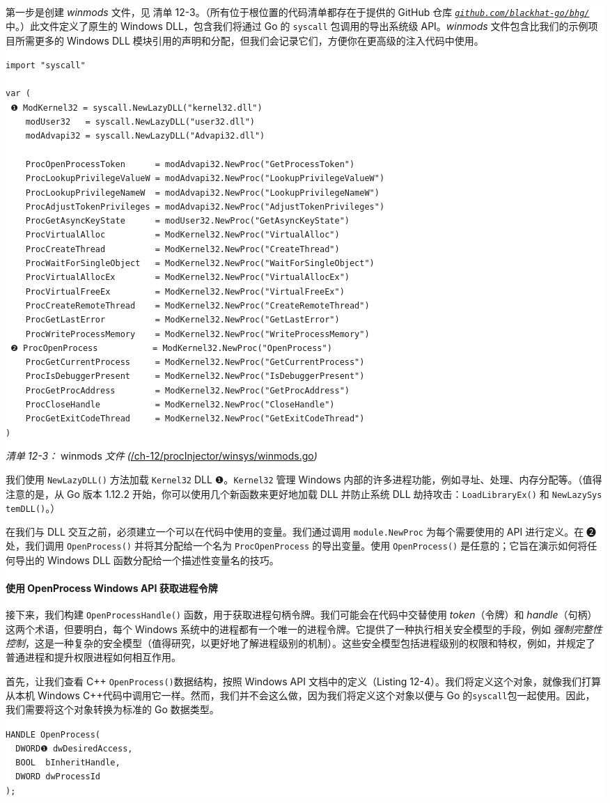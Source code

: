 第一步是创建 *winmods* 文件，见 清单 12-3。（所有位于根位置的代码清单都存在于提供的 GitHub 仓库 *[`github.com/blackhat-go/bhg/`](https://github.com/blackhat-go/bhg/)* 中。）此文件定义了原生的 Windows DLL，包含我们将通过 Go 的 `syscall` 包调用的导出系统级 API。*winmods* 文件包含比我们的示例项目所需更多的 Windows DLL 模块引用的声明和分配，但我们会记录它们，方便你在更高级的注入代码中使用。

```
import "syscall"

var (
 ❶ ModKernel32 = syscall.NewLazyDLL("kernel32.dll")
    modUser32   = syscall.NewLazyDLL("user32.dll")
    modAdvapi32 = syscall.NewLazyDLL("Advapi32.dll")

    ProcOpenProcessToken      = modAdvapi32.NewProc("GetProcessToken")
    ProcLookupPrivilegeValueW = modAdvapi32.NewProc("LookupPrivilegeValueW")
    ProcLookupPrivilegeNameW  = modAdvapi32.NewProc("LookupPrivilegeNameW")
    ProcAdjustTokenPrivileges = modAdvapi32.NewProc("AdjustTokenPrivileges")
    ProcGetAsyncKeyState      = modUser32.NewProc("GetAsyncKeyState")
    ProcVirtualAlloc          = ModKernel32.NewProc("VirtualAlloc")
    ProcCreateThread          = ModKernel32.NewProc("CreateThread")
    ProcWaitForSingleObject   = ModKernel32.NewProc("WaitForSingleObject")
    ProcVirtualAllocEx        = ModKernel32.NewProc("VirtualAllocEx")
    ProcVirtualFreeEx         = ModKernel32.NewProc("VirtualFreeEx")
    ProcCreateRemoteThread    = ModKernel32.NewProc("CreateRemoteThread")
    ProcGetLastError          = ModKernel32.NewProc("GetLastError")
    ProcWriteProcessMemory    = ModKernel32.NewProc("WriteProcessMemory")
 ❷ ProcOpenProcess           = ModKernel32.NewProc("OpenProcess")
    ProcGetCurrentProcess     = ModKernel32.NewProc("GetCurrentProcess")
    ProcIsDebuggerPresent     = ModKernel32.NewProc("IsDebuggerPresent")
    ProcGetProcAddress        = ModKernel32.NewProc("GetProcAddress")
    ProcCloseHandle           = ModKernel32.NewProc("CloseHandle")
    ProcGetExitCodeThread     = ModKernel32.NewProc("GetExitCodeThread")
)
```

*清单 12-3：* winmods *文件 (*[/ch-12/procInjector/winsys/winmods.go](https://github.com/blackhat-go/bhg/blob/master/ch-12/procInjector/winsys/winmods.go)*)*

我们使用 `NewLazyDLL()` 方法加载 `Kernel32` DLL ❶。`Kernel32` 管理 Windows 内部的许多进程功能，例如寻址、处理、内存分配等。（值得注意的是，从 Go 版本 1.12.2 开始，你可以使用几个新函数来更好地加载 DLL 并防止系统 DLL 劫持攻击：`LoadLibraryEx()` 和 `NewLazySystemDLL()`。）

在我们与 DLL 交互之前，必须建立一个可以在代码中使用的变量。我们通过调用 `module.NewProc` 为每个需要使用的 API 进行定义。在 ❷ 处，我们调用 `OpenProcess()` 并将其分配给一个名为 `ProcOpenProcess` 的导出变量。使用 `OpenProcess()` 是任意的；它旨在演示如何将任何导出的 Windows DLL 函数分配给一个描述性变量名的技巧。

#### 使用 OpenProcess Windows API 获取进程令牌

接下来，我们构建 `OpenProcessHandle()` 函数，用于获取进程句柄令牌。我们可能会在代码中交替使用 *token*（令牌）和 *handle*（句柄）这两个术语，但要明白，每个 Windows 系统中的进程都有一个唯一的进程令牌。它提供了一种执行相关安全模型的手段，例如 *强制完整性控制*，这是一种复杂的安全模型（值得研究，以更好地了解进程级别的机制）。这些安全模型包括进程级别的权限和特权，例如，并规定了普通进程和提升权限进程如何相互作用。

首先，让我们查看 C++ `OpenProcess()`数据结构，按照 Windows API 文档中的定义（Listing 12-4）。我们将定义这个对象，就像我们打算从本机 Windows C++代码中调用它一样。然而，我们并不会这么做，因为我们将定义这个对象以便与 Go 的`syscall`包一起使用。因此，我们需要将这个对象转换为标准的 Go 数据类型。

```
HANDLE OpenProcess(
  DWORD❶ dwDesiredAccess,
  BOOL  bInheritHandle,
  DWORD dwProcessId
);
```
